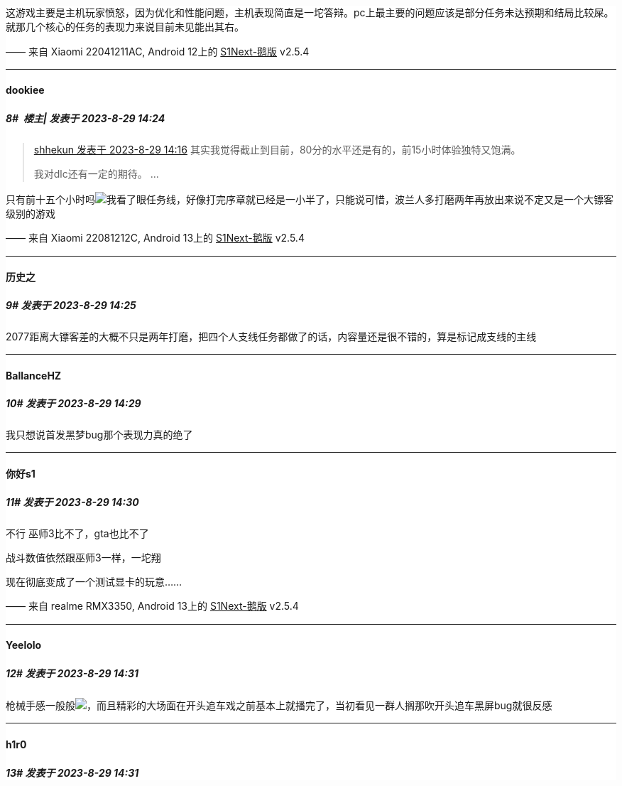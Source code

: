 这游戏主要是主机玩家愤怒，因为优化和性能问题，主机表现简直是一坨答辩。pc上最主要的问题应该是部分任务未达预期和结局比较屎。就那几个核心的任务的表现力来说目前未见能出其右。

—— 来自 Xiaomi 22041211AC, Android 12上的 [S1Next-鹅版](https://github.com/ykrank/S1-Next/releases) v2.5.4

*****

####  dookiee  
##### 8#         楼主| 发表于 2023-8-29 14:24

<blockquote><a href="httphttps://bbs.saraba1st.com/2b/forum.php?mod=redirect&amp;goto=findpost&amp;pid=62210827&amp;ptid=2150408" target="_blank">shhekun 发表于 2023-8-29 14:16</a>
其实我觉得截止到目前，80分的水平还是有的，前15小时体验独特又饱满。

我对dlc还有一定的期待。 ...</blockquote>
只有前十五个小时吗<img src="https://static.saraba1st.com/image/smiley/face2017/067.png" referrerpolicy="no-referrer">我看了眼任务线，好像打完序章就已经是一小半了，只能说可惜，波兰人多打磨两年再放出来说不定又是一个大镖客级别的游戏

—— 来自 Xiaomi 22081212C, Android 13上的 [S1Next-鹅版](https://github.com/ykrank/S1-Next/releases) v2.5.4

*****

####  历史之  
##### 9#       发表于 2023-8-29 14:25

2077距离大镖客差的大概不只是两年打磨，把四个人支线任务都做了的话，内容量还是很不错的，算是标记成支线的主线

*****

####  BallanceHZ  
##### 10#       发表于 2023-8-29 14:29

我只想说首发黑梦bug那个表现力真的绝了

*****

####  你好s1  
##### 11#       发表于 2023-8-29 14:30

不行 巫师3比不了，gta也比不了

战斗数值依然跟巫师3一样，一坨翔

现在彻底变成了一个测试显卡的玩意……

—— 来自 realme RMX3350, Android 13上的 [S1Next-鹅版](https://github.com/ykrank/S1-Next/releases) v2.5.4

*****

####  Yeelolo  
##### 12#       发表于 2023-8-29 14:31

枪械手感一般般<img src="https://static.saraba1st.com/image/smiley/face2017/001.png" referrerpolicy="no-referrer">，而且精彩的大场面在开头追车戏之前基本上就播完了，当初看见一群人搁那吹开头追车黑屏bug就很反感

*****

####  h1r0  
##### 13#       发表于 2023-8-29 14:31
